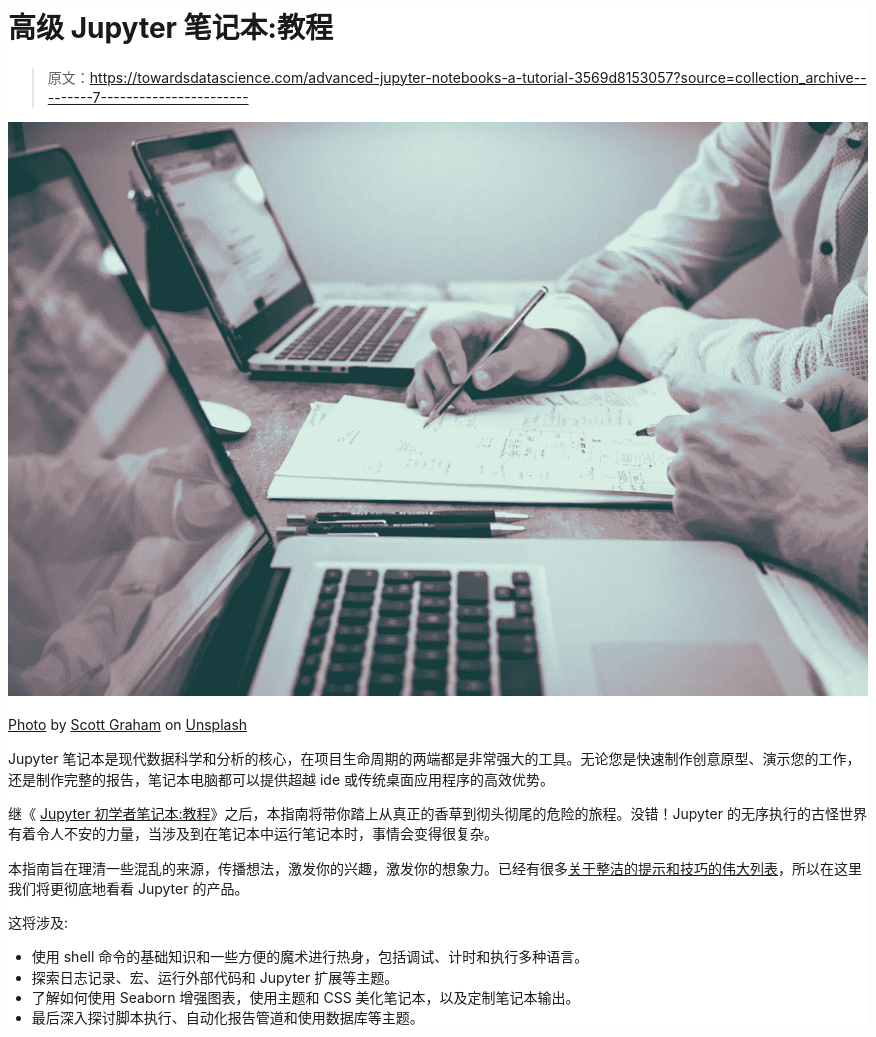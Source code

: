 # 高级 Jupyter 笔记本:教程

> 原文：<https://towardsdatascience.com/advanced-jupyter-notebooks-a-tutorial-3569d8153057?source=collection_archive---------7----------------------->

![](img/d36718475ada61f9270add78c1c68d56.png)

[Photo](https://unsplash.com/photos/5fNmWej4tAA) by [Scott Graham](https://unsplash.com/@homajob?utm_source=medium&utm_medium=referral) on [Unsplash](https://unsplash.com/?utm_source=medium&utm_medium=referral)

Jupyter 笔记本是现代数据科学和分析的核心，在项目生命周期的两端都是非常强大的工具。无论您是快速制作创意原型、演示您的工作，还是制作完整的报告，笔记本电脑都可以提供超越 ide 或传统桌面应用程序的高效优势。

继《 [Jupyter 初学者笔记本:教程](/jupyter-notebook-for-beginners-a-tutorial-f55b57c23ada)》之后，本指南将带你踏上从真正的香草到彻头彻尾的危险的旅程。没错！Jupyter 的无序执行的古怪世界有着令人不安的力量，当涉及到在笔记本中运行笔记本时，事情会变得很复杂。

本指南旨在理清一些混乱的来源，传播想法，激发你的兴趣，激发你的想象力。已经有很多[关于整洁的提示和技巧的伟大列表](https://www.dataquest.io/blog/jupyter-notebook-tips-tricks-shortcuts/)，所以在这里我们将更彻底地看看 Jupyter 的产品。

这将涉及:

*   使用 shell 命令的基础知识和一些方便的魔术进行热身，包括调试、计时和执行多种语言。
*   探索日志记录、宏、运行外部代码和 Jupyter 扩展等主题。
*   了解如何使用 Seaborn 增强图表，使用主题和 CSS 美化笔记本，以及定制笔记本输出。
*   最后深入探讨脚本执行、自动化报告管道和使用数据库等主题。
